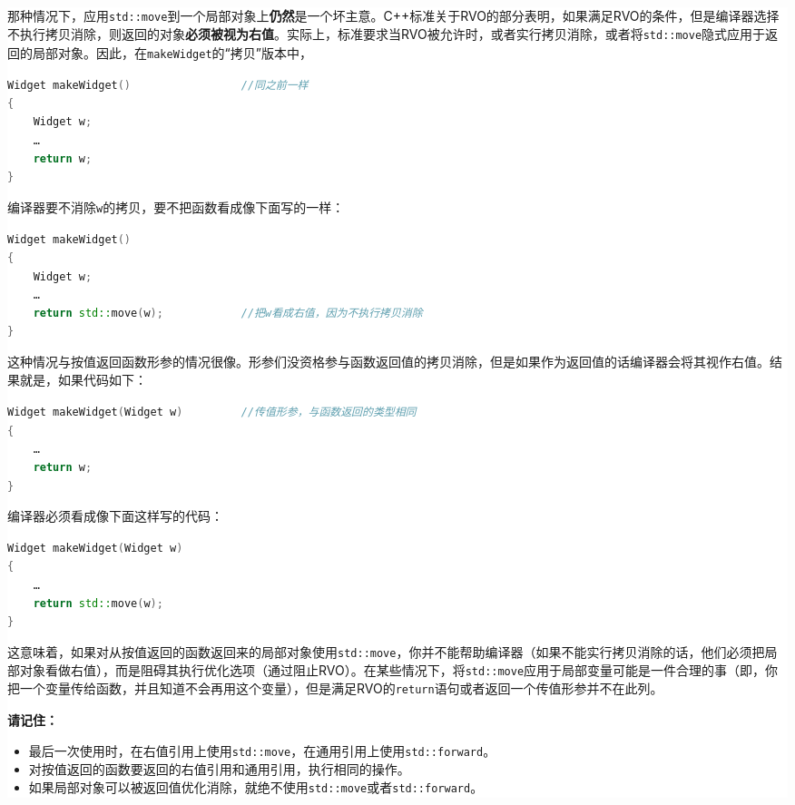 那种情况下，应用`std::move`到一个局部对象上**仍然**是一个坏主意。C++标准关于RVO的部分表明，如果满足RVO的条件，但是编译器选择不执行拷贝消除，则返回的对象**必须被视为右值**。实际上，标准要求当RVO被允许时，或者实行拷贝消除，或者将`std::move`隐式应用于返回的局部对象。因此，在`makeWidget`的“拷贝”版本中，

```cpp
Widget makeWidget()                 //同之前一样
{
    Widget w;
    …
    return w;
}
```

编译器要不消除`w`的拷贝，要不把函数看成像下面写的一样：

```cpp
Widget makeWidget()
{
    Widget w;
    …
    return std::move(w);            //把w看成右值，因为不执行拷贝消除
}
```

这种情况与按值返回函数形参的情况很像。形参们没资格参与函数返回值的拷贝消除，但是如果作为返回值的话编译器会将其视作右值。结果就是，如果代码如下：

```cpp
Widget makeWidget(Widget w)         //传值形参，与函数返回的类型相同
{
    …
    return w;
}
```

编译器必须看成像下面这样写的代码：

```cpp
Widget makeWidget(Widget w)
{
    …
    return std::move(w);
}
```

这意味着，如果对从按值返回的函数返回来的局部对象使用`std::move`，你并不能帮助编译器（如果不能实行拷贝消除的话，他们必须把局部对象看做右值），而是阻碍其执行优化选项（通过阻止RVO）。在某些情况下，将`std::move`应用于局部变量可能是一件合理的事（即，你把一个变量传给函数，并且知道不会再用这个变量），但是满足RVO的`return`语句或者返回一个传值形参并不在此列。

**请记住：**

- 最后一次使用时，在右值引用上使用`std::move`，在通用引用上使用`std::forward`。
- 对按值返回的函数要返回的右值引用和通用引用，执行相同的操作。
- 如果局部对象可以被返回值优化消除，就绝不使用`std::move`或者`std::forward`。
